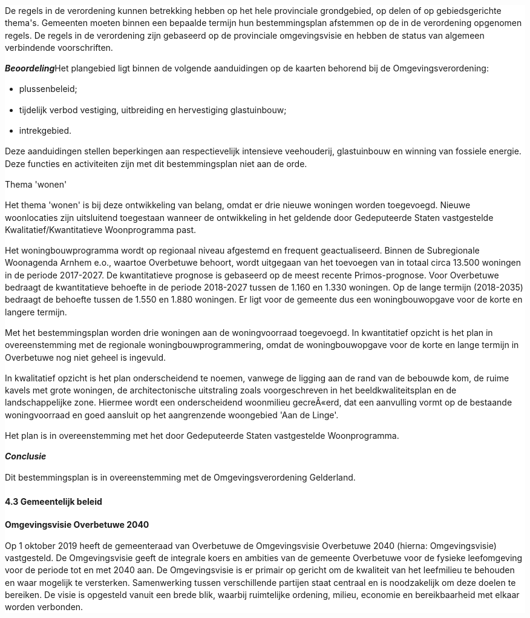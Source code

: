 De regels in de verordening kunnen betrekking hebben op het hele provinciale grondgebied, op delen of op gebiedsgerichte thema's. Gemeenten moeten binnen een bepaalde termijn hun bestemmingsplan afstemmen op de in de verordening opgenomen regels. De regels in de verordening zijn gebaseerd op de provinciale omgevingsvisie en hebben de status van algemeen verbindende voorschriften.

***Beoordeling***Het plangebied ligt binnen de volgende aanduidingen op de kaarten behorend bij de Omgevingsverordening:

* plussenbeleid;

* tijdelijk verbod vestiging, uitbreiding en hervestiging glastuinbouw;

* intrekgebied.

Deze aanduidingen stellen beperkingen aan respectievelijk intensieve veehouderij, glastuinbouw en winning van fossiele energie. Deze functies en activiteiten zijn met dit bestemmingsplan niet aan de orde.

Thema 'wonen'

Het thema 'wonen' is bij deze ontwikkeling van belang, omdat er drie nieuwe woningen worden toegevoegd. Nieuwe woonlocaties zijn uitsluitend toegestaan wanneer de ontwikkeling in het geldende door Gedeputeerde Staten vastgestelde Kwalitatief/Kwantitatieve Woonprogramma past.

Het woningbouwprogramma wordt op regionaal niveau afgestemd en frequent geactualiseerd. Binnen de Subregionale Woonagenda Arnhem e.o., waartoe Overbetuwe behoort, wordt uitgegaan van het toevoegen van in totaal circa 13\.500 woningen in de periode 2017\-2027\. De kwantitatieve prognose is gebaseerd op de meest recente Primos\-prognose. Voor Overbetuwe bedraagt de kwantitatieve behoefte in de periode 2018\-2027 tussen de 1\.160 en 1\.330 woningen. Op de lange termijn (2018\-2035\) bedraagt de behoefte tussen de 1\.550 en 1\.880 woningen. Er ligt voor de gemeente dus een woningbouwopgave voor de korte en langere termijn.

Met het bestemmingsplan worden drie woningen aan de woningvoorraad toegevoegd. In kwantitatief opzicht is het plan in overeenstemming met de regionale woningbouwprogrammering, omdat de woningbouwopgave voor de korte en lange termijn in Overbetuwe nog niet geheel is ingevuld.

In kwalitatief opzicht is het plan onderscheidend te noemen, vanwege de ligging aan de rand van de bebouwde kom, de ruime kavels met grote woningen, de architectonische uitstraling zoals voorgeschreven in het beeldkwaliteitsplan en de landschappelijke zone. Hiermee wordt een onderscheidend woonmilieu gecreÃ«erd, dat een aanvulling vormt op de bestaande woningvoorraad en goed aansluit op het aangrenzende woongebied 'Aan de Linge'.

Het plan is in overeenstemming met het door Gedeputeerde Staten vastgestelde Woonprogramma.

***Conclusie***

Dit bestemmingsplan is in overeenstemming met de Omgevingsverordening Gelderland.

#### 4\.3 Gemeentelijk beleid

**Omgevingsvisie Overbetuwe 2040**

Op 1 oktober 2019 heeft de gemeenteraad van Overbetuwe de Omgevingsvisie Overbetuwe 2040 (hierna: Omgevingsvisie) vastgesteld. De Omgevingsvisie geeft de integrale koers en ambities van de gemeente Overbetuwe voor de fysieke leefomgeving voor de periode tot en met 2040 aan. De Omgevingsvisie is er primair op gericht om de kwaliteit van het leefmilieu te behouden en waar mogelijk te versterken. Samenwerking tussen verschillende partijen staat centraal en is noodzakelijk om deze doelen te bereiken. De visie is opgesteld vanuit een brede blik, waarbij ruimtelijke ordening, milieu, economie en bereikbaarheid met elkaar worden verbonden.
